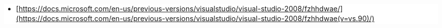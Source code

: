 - [https://docs.microsoft.com/en-us/previous-versions/visualstudio/visual-studio-2008/fzhhdwae/](https://docs.microsoft.com/en-us/previous-versions/visualstudio/visual-studio-2008/fzhhdwae(v=vs.90)/)
